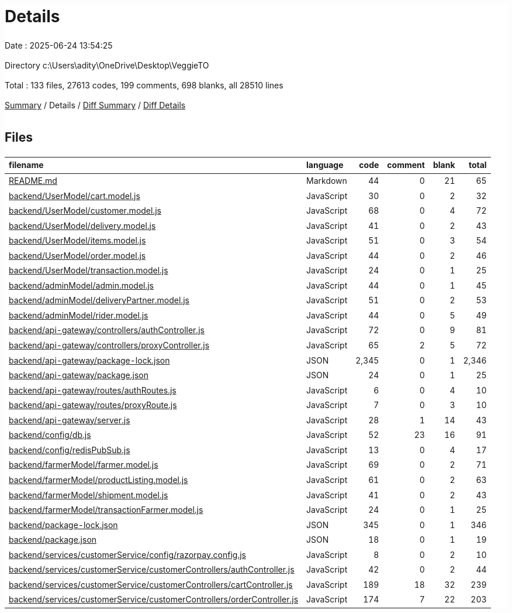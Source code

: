 # Details

Date : 2025-06-24 13:54:25

Directory c:\\Users\\adity\\OneDrive\\Desktop\\VeggieTO

Total : 133 files,  27613 codes, 199 comments, 698 blanks, all 28510 lines

[Summary](results.md) / Details / [Diff Summary](diff.md) / [Diff Details](diff-details.md)

## Files
| filename | language | code | comment | blank | total |
| :--- | :--- | ---: | ---: | ---: | ---: |
| [README.md](/README.md) | Markdown | 44 | 0 | 21 | 65 |
| [backend/UserModel/cart.model.js](/backend/UserModel/cart.model.js) | JavaScript | 30 | 0 | 2 | 32 |
| [backend/UserModel/customer.model.js](/backend/UserModel/customer.model.js) | JavaScript | 68 | 0 | 4 | 72 |
| [backend/UserModel/delivery.model.js](/backend/UserModel/delivery.model.js) | JavaScript | 41 | 0 | 2 | 43 |
| [backend/UserModel/items.model.js](/backend/UserModel/items.model.js) | JavaScript | 51 | 0 | 3 | 54 |
| [backend/UserModel/order.model.js](/backend/UserModel/order.model.js) | JavaScript | 44 | 0 | 2 | 46 |
| [backend/UserModel/transaction.model.js](/backend/UserModel/transaction.model.js) | JavaScript | 24 | 0 | 1 | 25 |
| [backend/adminModel/admin.model.js](/backend/adminModel/admin.model.js) | JavaScript | 44 | 0 | 1 | 45 |
| [backend/adminModel/deliveryPartner.model.js](/backend/adminModel/deliveryPartner.model.js) | JavaScript | 51 | 0 | 2 | 53 |
| [backend/adminModel/rider.model.js](/backend/adminModel/rider.model.js) | JavaScript | 44 | 0 | 5 | 49 |
| [backend/api-gateway/controllers/authController.js](/backend/api-gateway/controllers/authController.js) | JavaScript | 72 | 0 | 9 | 81 |
| [backend/api-gateway/controllers/proxyController.js](/backend/api-gateway/controllers/proxyController.js) | JavaScript | 65 | 2 | 5 | 72 |
| [backend/api-gateway/package-lock.json](/backend/api-gateway/package-lock.json) | JSON | 2,345 | 0 | 1 | 2,346 |
| [backend/api-gateway/package.json](/backend/api-gateway/package.json) | JSON | 24 | 0 | 1 | 25 |
| [backend/api-gateway/routes/authRoutes.js](/backend/api-gateway/routes/authRoutes.js) | JavaScript | 6 | 0 | 4 | 10 |
| [backend/api-gateway/routes/proxyRoute.js](/backend/api-gateway/routes/proxyRoute.js) | JavaScript | 7 | 0 | 3 | 10 |
| [backend/api-gateway/server.js](/backend/api-gateway/server.js) | JavaScript | 28 | 1 | 14 | 43 |
| [backend/config/db.js](/backend/config/db.js) | JavaScript | 52 | 23 | 16 | 91 |
| [backend/config/redisPubSub.js](/backend/config/redisPubSub.js) | JavaScript | 13 | 0 | 4 | 17 |
| [backend/farmerModel/farmer.model.js](/backend/farmerModel/farmer.model.js) | JavaScript | 69 | 0 | 2 | 71 |
| [backend/farmerModel/productListing.model.js](/backend/farmerModel/productListing.model.js) | JavaScript | 61 | 0 | 2 | 63 |
| [backend/farmerModel/shipment.model.js](/backend/farmerModel/shipment.model.js) | JavaScript | 41 | 0 | 2 | 43 |
| [backend/farmerModel/transactionFarmer.model.js](/backend/farmerModel/transactionFarmer.model.js) | JavaScript | 24 | 0 | 1 | 25 |
| [backend/package-lock.json](/backend/package-lock.json) | JSON | 345 | 0 | 1 | 346 |
| [backend/package.json](/backend/package.json) | JSON | 18 | 0 | 1 | 19 |
| [backend/services/customerService/config/razorpay.config.js](/backend/services/customerService/config/razorpay.config.js) | JavaScript | 8 | 0 | 2 | 10 |
| [backend/services/customerService/customerControllers/authController.js](/backend/services/customerService/customerControllers/authController.js) | JavaScript | 42 | 0 | 2 | 44 |
| [backend/services/customerService/customerControllers/cartController.js](/backend/services/customerService/customerControllers/cartController.js) | JavaScript | 189 | 18 | 32 | 239 |
| [backend/services/customerService/customerControllers/orderController.js](/backend/services/customerService/customerControllers/orderController.js) | JavaScript | 174 | 7 | 22 | 203 |